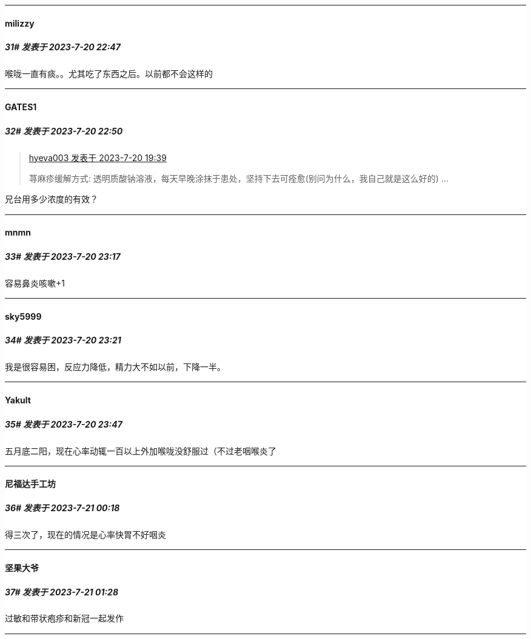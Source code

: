 
*****

####  milizzy  
##### 31#       发表于 2023-7-20 22:47

喉咙一直有痰。。尤其吃了东西之后。以前都不会这样的

*****

####  GATES1  
##### 32#       发表于 2023-7-20 22:50

<blockquote><a href="httphttps://bbs.saraba1st.com/2b/forum.php?mod=redirect&amp;goto=findpost&amp;pid=61731659&amp;ptid=2145206" target="_blank">hyeva003 发表于 2023-7-20 19:39</a>

荨麻疹缓解方式: 透明质酸钠溶液，每天早晚涂抹于患处，坚持下去可痊愈(别问为什么，我自己就是这么好的) ...</blockquote>
兄台用多少浓度的有效？

*****

####  mnmn  
##### 33#       发表于 2023-7-20 23:17

容易鼻炎咳嗽+1

*****

####  sky5999  
##### 34#       发表于 2023-7-20 23:21

我是很容易困，反应力降低，精力大不如以前，下降一半。

*****

####  Yakult  
##### 35#       发表于 2023-7-20 23:47

五月底二阳，现在心率动辄一百以上外加喉咙没舒服过（不过老咽喉炎了

*****

####  尼福达手工坊  
##### 36#       发表于 2023-7-21 00:18

得三次了，现在的情况是心率快胃不好咽炎

*****

####  坚果大爷  
##### 37#       发表于 2023-7-21 01:28

过敏和带状疱疹和新冠一起发作

*****

